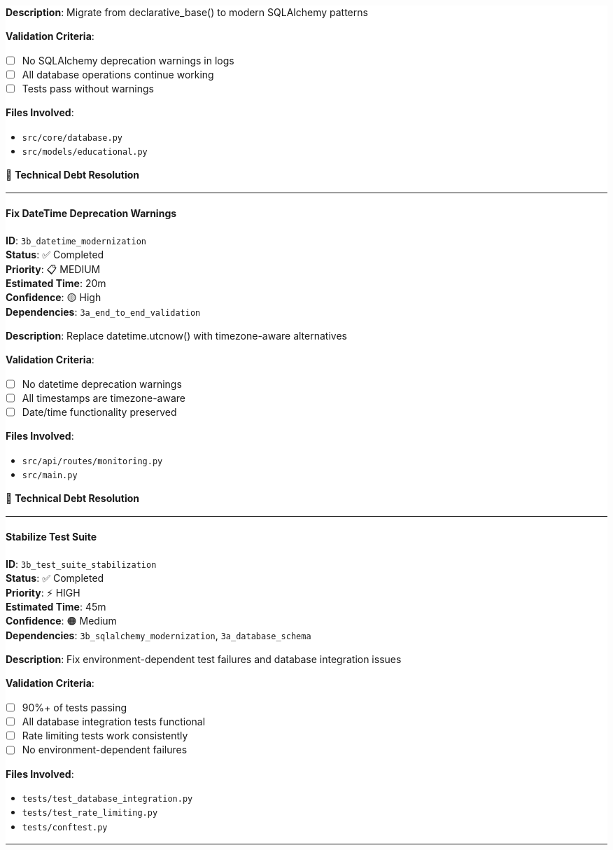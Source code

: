 **Description**: Migrate from declarative_base() to modern SQLAlchemy patterns

**Validation Criteria**:
- [ ] No SQLAlchemy deprecation warnings in logs
- [ ] All database operations continue working
- [ ] Tests pass without warnings

**Files Involved**:
- `src/core/database.py`
- `src/models/educational.py`

🔧 **Technical Debt Resolution**

---

#### Fix DateTime Deprecation Warnings
**ID**: `3b_datetime_modernization`  
**Status**: ✅ Completed  
**Priority**: 📋 MEDIUM  
**Estimated Time**: 20m  
**Confidence**: 🟡 High  
**Dependencies**: `3a_end_to_end_validation`  

**Description**: Replace datetime.utcnow() with timezone-aware alternatives

**Validation Criteria**:
- [ ] No datetime deprecation warnings
- [ ] All timestamps are timezone-aware
- [ ] Date/time functionality preserved

**Files Involved**:
- `src/api/routes/monitoring.py`
- `src/main.py`

🔧 **Technical Debt Resolution**

---

#### Stabilize Test Suite
**ID**: `3b_test_suite_stabilization`  
**Status**: ✅ Completed  
**Priority**: ⚡ HIGH  
**Estimated Time**: 45m  
**Confidence**: 🟠 Medium  
**Dependencies**: `3b_sqlalchemy_modernization`, `3a_database_schema`  

**Description**: Fix environment-dependent test failures and database integration issues

**Validation Criteria**:
- [ ] 90%+ of tests passing
- [ ] All database integration tests functional
- [ ] Rate limiting tests work consistently
- [ ] No environment-dependent failures

**Files Involved**:
- `tests/test_database_integration.py`
- `tests/test_rate_limiting.py`
- `tests/conftest.py`

---